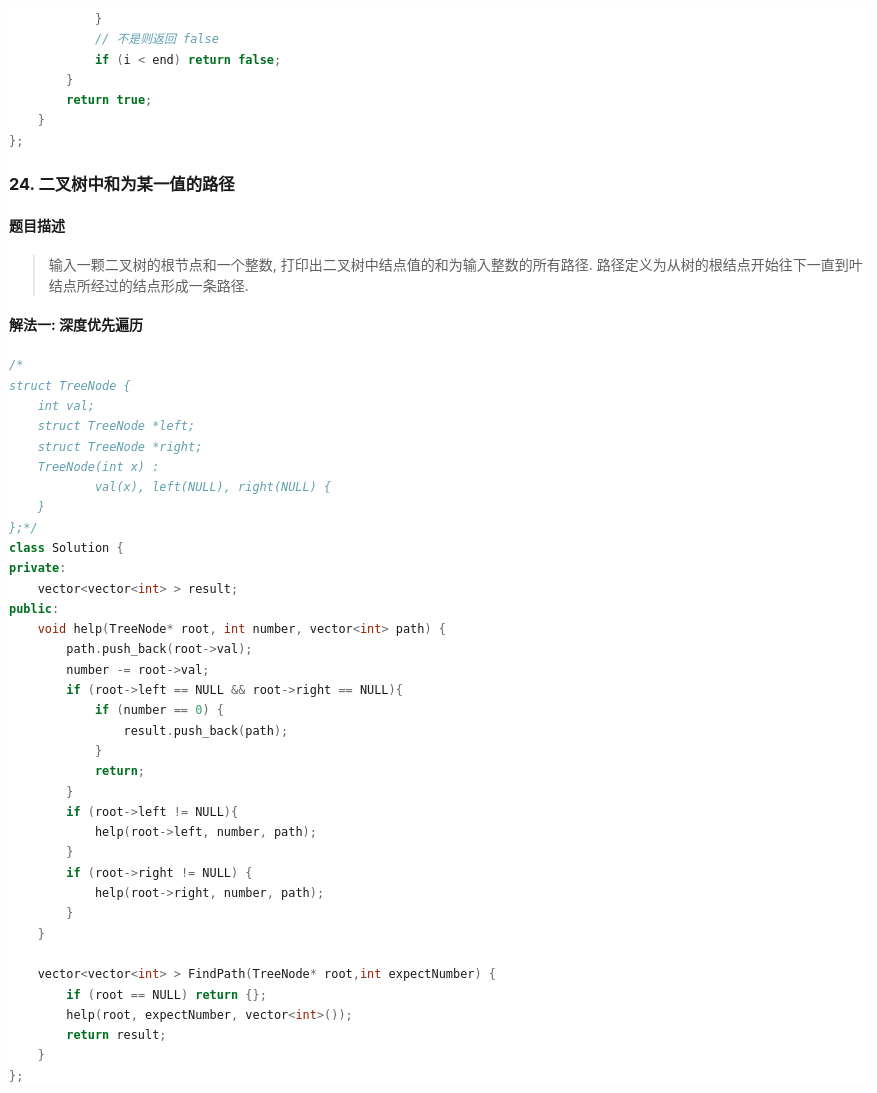 ```c++
            }
          	// 不是则返回 false
            if (i < end) return false;
        }
        return true;
    }
};
```

### 24. 二叉树中和为某一值的路径

#### 题目描述

> 输入一颗二叉树的根节点和一个整数, 打印出二叉树中结点值的和为输入整数的所有路径. 路径定义为从树的根结点开始往下一直到叶结点所经过的结点形成一条路径.

#### 解法一: 深度优先遍历

```c++
/*
struct TreeNode {
	int val;
	struct TreeNode *left;
	struct TreeNode *right;
	TreeNode(int x) :
			val(x), left(NULL), right(NULL) {
	}
};*/
class Solution {
private:
    vector<vector<int> > result;
public:
    void help(TreeNode* root, int number, vector<int> path) {
        path.push_back(root->val);
        number -= root->val;
        if (root->left == NULL && root->right == NULL){
            if (number == 0) {
                result.push_back(path);
            }
            return;
        }
        if (root->left != NULL){
            help(root->left, number, path);
        }
        if (root->right != NULL) {
            help(root->right, number, path);
        }
    }
    
    vector<vector<int> > FindPath(TreeNode* root,int expectNumber) {
        if (root == NULL) return {};
        help(root, expectNumber, vector<int>());
        return result;
    }
};
```
